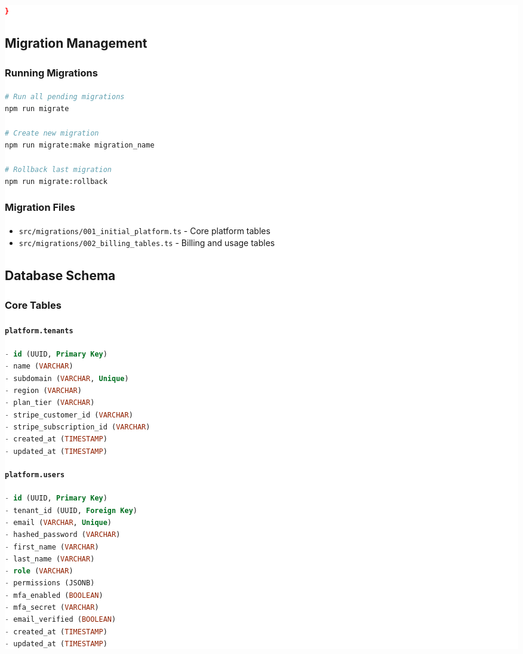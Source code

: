 ```bash
}
```

## Migration Management

### Running Migrations

```bash
# Run all pending migrations
npm run migrate

# Create new migration
npm run migrate:make migration_name

# Rollback last migration
npm run migrate:rollback
```

### Migration Files

- `src/migrations/001_initial_platform.ts` - Core platform tables
- `src/migrations/002_billing_tables.ts` - Billing and usage tables

## Database Schema

### Core Tables

#### `platform.tenants`
```sql
- id (UUID, Primary Key)
- name (VARCHAR)
- subdomain (VARCHAR, Unique)
- region (VARCHAR)
- plan_tier (VARCHAR)
- stripe_customer_id (VARCHAR)
- stripe_subscription_id (VARCHAR)
- created_at (TIMESTAMP)
- updated_at (TIMESTAMP)
```

#### `platform.users`
```sql
- id (UUID, Primary Key)
- tenant_id (UUID, Foreign Key)
- email (VARCHAR, Unique)
- hashed_password (VARCHAR)
- first_name (VARCHAR)
- last_name (VARCHAR)
- role (VARCHAR)
- permissions (JSONB)
- mfa_enabled (BOOLEAN)
- mfa_secret (VARCHAR)
- email_verified (BOOLEAN)
- created_at (TIMESTAMP)
- updated_at (TIMESTAMP)
```
